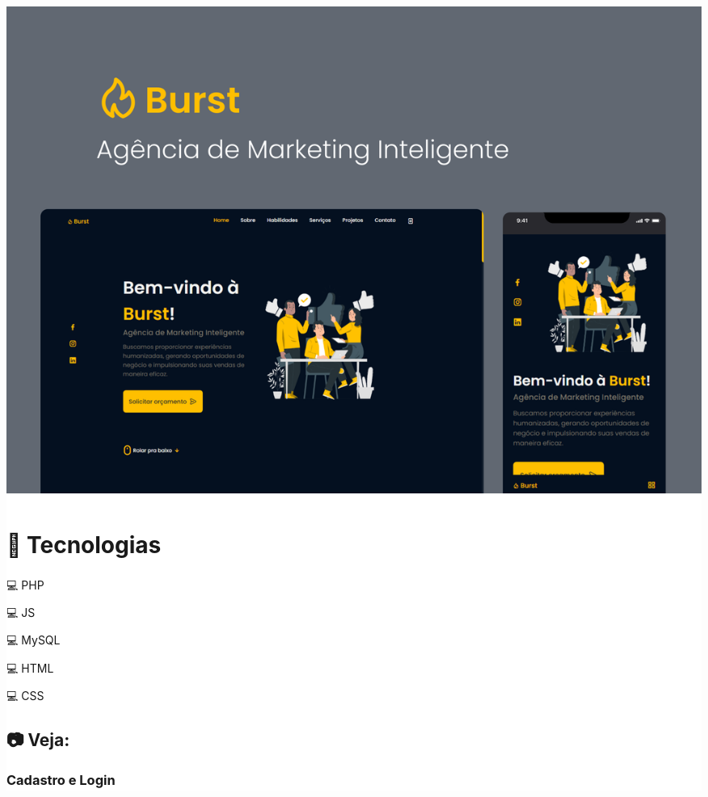   <img alt="Burst" src="./github/banner.png" width="100%">
</p>

# 🔨 Tecnologias

💻 PHP

💻 JS

💻 MySQL

💻 HTML

💻 CSS

## :camera: Veja:

### Cadastro e Login

